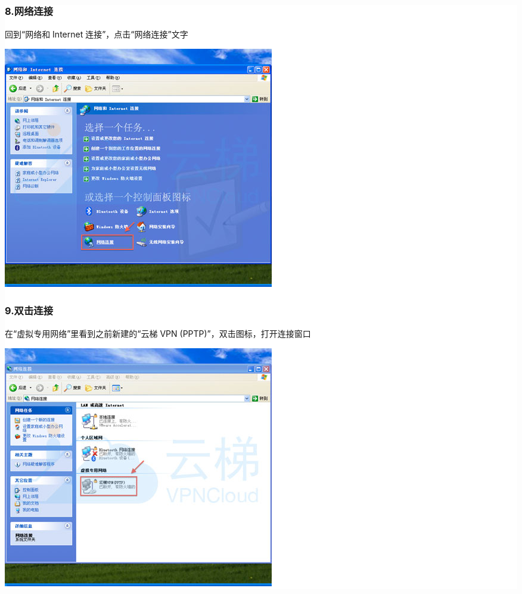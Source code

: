 ### 8.网络连接

回到“网络和 Internet 连接”，点击“网络连接”文字

![image](/assets/img/vpn_client/step8-xp.jpg)

### 9.双击连接

在“虚拟专用网络”里看到之前新建的“云梯 VPN (PPTP)”，双击图标，打开连接窗口

![image](/assets/img/vpn_client/step9-xp.jpg)
